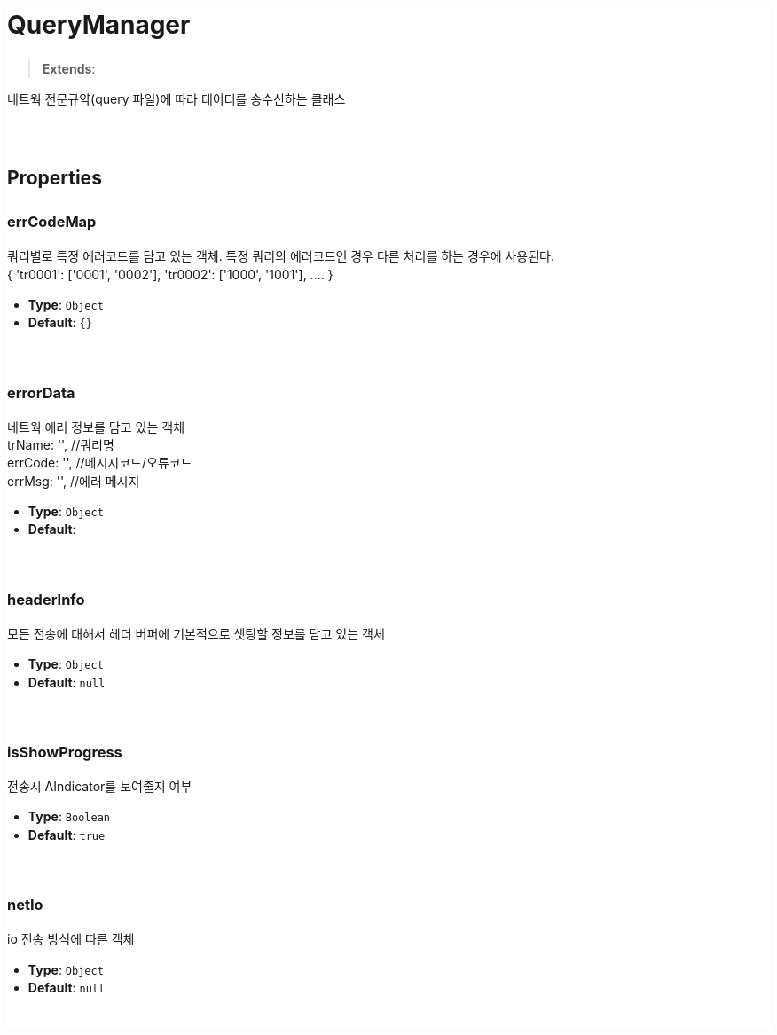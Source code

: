 # QueryManager
> **Extends**: 

네트웍 전문규약(query 파일)에 따라 데이터를 송수신하는 클래스

<br/>

## Properties


### errCodeMap

쿼리별로 특정 에러코드를 담고 있는 객체. 특정 쿼리의 에러코드인 경우 다른 처리를 하는 경우에 사용된다.<br/>{ 'tr0001': ['0001', '0002'], 'tr0002': ['1000', '1001'], .... }

* **Type**: `Object`
* **Default**: `{}`

<br/>

### errorData

네트웍 에러 정보를 담고 있는 객체 <br/>trName: '', //쿼리명 <br/>errCode: '', //메시지코드/오류코드 <br/>errMsg: '', //에러 메시지

* **Type**: `Object`
* **Default**: 

<br/>

### headerInfo

모든 전송에 대해서 헤더 버퍼에 기본적으로 셋팅할 정보를 담고 있는 객체

* **Type**: `Object`
* **Default**: `null`

<br/>

### isShowProgress

전송시 AIndicator를 보여줄지 여부

* **Type**: `Boolean`
* **Default**: `true`

<br/>

### netIo

io 전송 방식에 따른 객체

* **Type**: `Object`
* **Default**: `null`

<br/>
